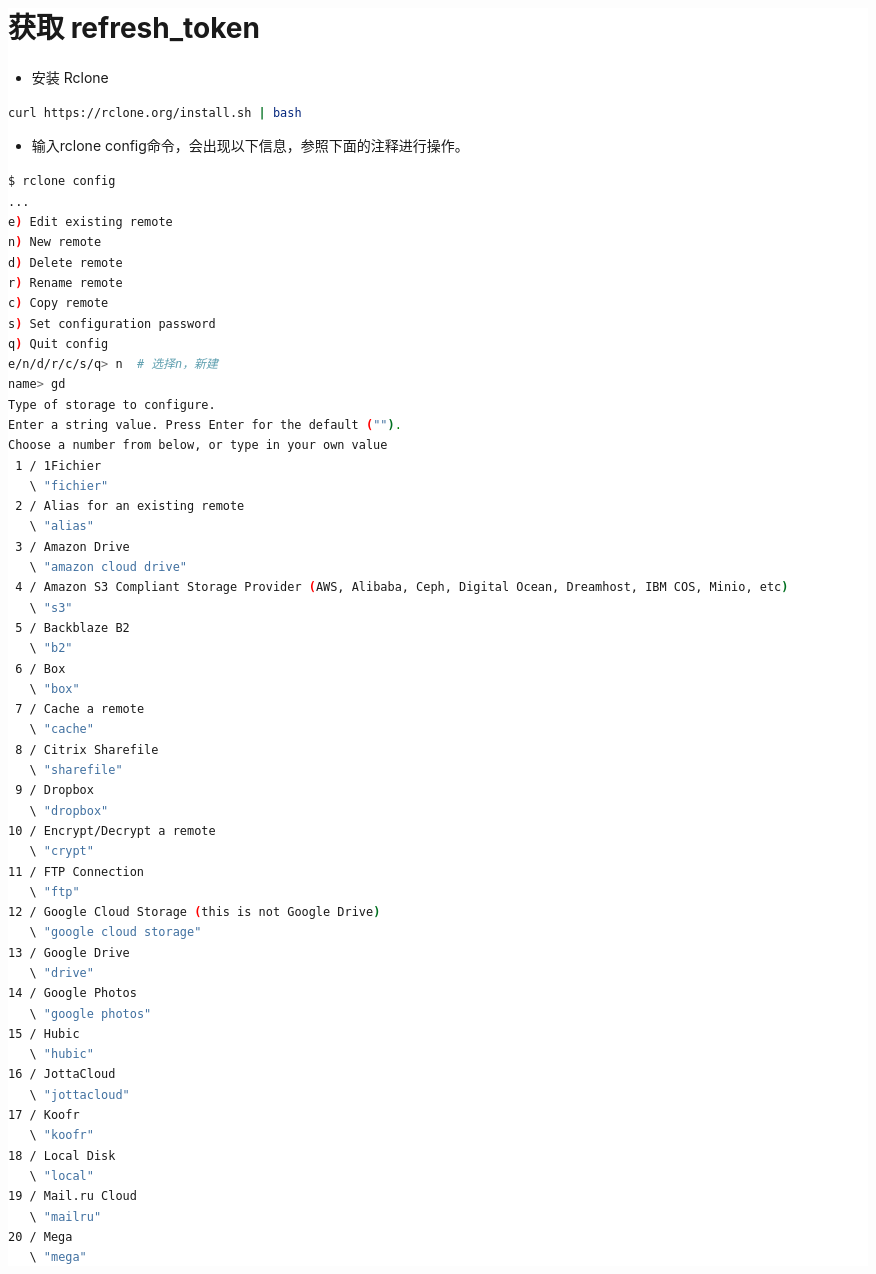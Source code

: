 **获取 refresh_token**
======
* 安装 Rclone

```bash
curl https://rclone.org/install.sh | bash
```
* 输入rclone config命令，会出现以下信息，参照下面的注释进行操作。

```bash
$ rclone config
...
e) Edit existing remote
n) New remote
d) Delete remote
r) Rename remote
c) Copy remote
s) Set configuration password
q) Quit config
e/n/d/r/c/s/q> n  # 选择n，新建
name> gd
Type of storage to configure.
Enter a string value. Press Enter for the default ("").
Choose a number from below, or type in your own value
 1 / 1Fichier
   \ "fichier"
 2 / Alias for an existing remote
   \ "alias"
 3 / Amazon Drive
   \ "amazon cloud drive"
 4 / Amazon S3 Compliant Storage Provider (AWS, Alibaba, Ceph, Digital Ocean, Dreamhost, IBM COS, Minio, etc)
   \ "s3"
 5 / Backblaze B2
   \ "b2"
 6 / Box
   \ "box"
 7 / Cache a remote
   \ "cache"
 8 / Citrix Sharefile
   \ "sharefile"
 9 / Dropbox
   \ "dropbox"
10 / Encrypt/Decrypt a remote
   \ "crypt"
11 / FTP Connection
   \ "ftp"
12 / Google Cloud Storage (this is not Google Drive)
   \ "google cloud storage"
13 / Google Drive
   \ "drive"
14 / Google Photos
   \ "google photos"
15 / Hubic
   \ "hubic"
16 / JottaCloud
   \ "jottacloud"
17 / Koofr
   \ "koofr"
18 / Local Disk
   \ "local"
19 / Mail.ru Cloud
   \ "mailru"
20 / Mega
   \ "mega"
```